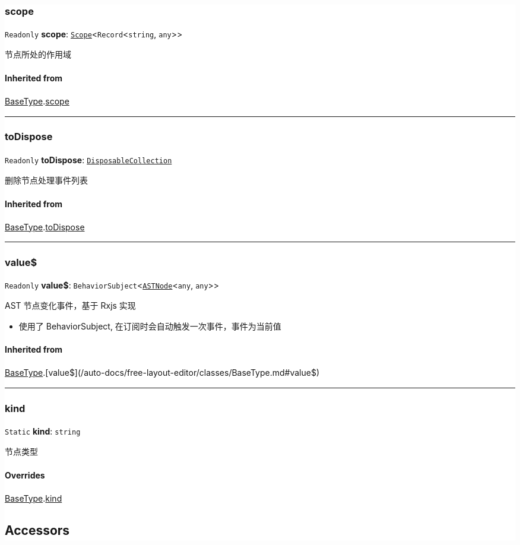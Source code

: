 ### scope

`Readonly` **scope**: [`Scope`](/auto-docs/free-layout-editor/classes/Scope.md)<`Record`<`string`, `any`>>

节点所处的作用域

#### Inherited from

[BaseType](/auto-docs/free-layout-editor/classes/BaseType.md).[scope](/auto-docs/free-layout-editor/classes/BaseType.md#scope)

***

### toDispose

`Readonly` **toDispose**: [`DisposableCollection`](/auto-docs/free-layout-editor/classes/DisposableCollection.md)

删除节点处理事件列表

#### Inherited from

[BaseType](/auto-docs/free-layout-editor/classes/BaseType.md).[toDispose](/auto-docs/free-layout-editor/classes/BaseType.md#todispose)

***

### value$

`Readonly` **value$**: `BehaviorSubject`<[`ASTNode`](/auto-docs/free-layout-editor/classes/ASTNode.md)<`any`, `any`>>

AST 节点变化事件，基于 Rxjs 实现

* 使用了 BehaviorSubject, 在订阅时会自动触发一次事件，事件为当前值

#### Inherited from

[BaseType](/auto-docs/free-layout-editor/classes/BaseType.md).[value$](/auto-docs/free-layout-editor/classes/BaseType.md#value$)

***

### kind

`Static` **kind**: `string`

节点类型

#### Overrides

[BaseType](/auto-docs/free-layout-editor/classes/BaseType.md).[kind](/auto-docs/free-layout-editor/classes/BaseType.md#kind)

## Accessors
